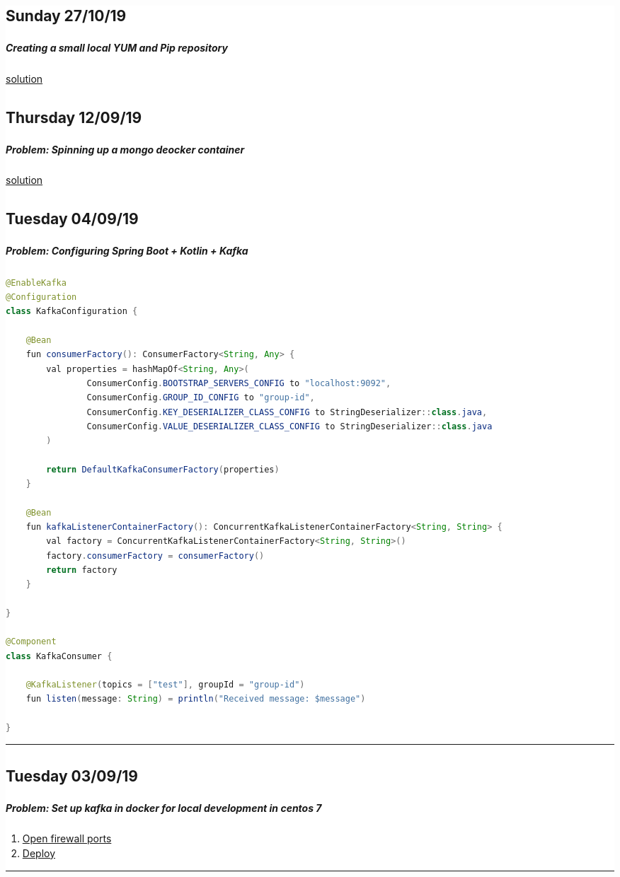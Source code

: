 ## Sunday 27/10/19
##### Creating a small local YUM and Pip repository
[solution](https://medium.com/@vando/creating-an-small-local-yum-and-pip-repository-f04ff08c144f)

## Thursday 12/09/19
##### Problem: Spinning up a mongo deocker container
[solution](https://www.thepolyglotdeveloper.com/2019/01/getting-started-mongodb-docker-container-deployment/)

## Tuesday  04/09/19
##### Problem: Configuring  Spring Boot + Kotlin + Kafka
```java
@EnableKafka
@Configuration
class KafkaConfiguration {

    @Bean
    fun consumerFactory(): ConsumerFactory<String, Any> {
        val properties = hashMapOf<String, Any>(
                ConsumerConfig.BOOTSTRAP_SERVERS_CONFIG to "localhost:9092",
                ConsumerConfig.GROUP_ID_CONFIG to "group-id",
                ConsumerConfig.KEY_DESERIALIZER_CLASS_CONFIG to StringDeserializer::class.java,
                ConsumerConfig.VALUE_DESERIALIZER_CLASS_CONFIG to StringDeserializer::class.java
        )

        return DefaultKafkaConsumerFactory(properties)
    }

    @Bean
    fun kafkaListenerContainerFactory(): ConcurrentKafkaListenerContainerFactory<String, String> {
        val factory = ConcurrentKafkaListenerContainerFactory<String, String>()
        factory.consumerFactory = consumerFactory()
        return factory
    }

}

@Component
class KafkaConsumer {

    @KafkaListener(topics = ["test"], groupId = "group-id")
    fun listen(message: String) = println("Received message: $message")

}
```

---

## Tuesday  03/09/19
##### Problem: Set up kafka in docker for local development in centos 7
1. [Open firewall ports](https://martin.atlassian.net/wiki/spaces/lestermartin/blog/2017/03/02/99032194/opening+up+a+port+on+centos+7+firewall+using+firewalld)
2. [Deploy](https://linuxhint.com/docker_compose_kafka/)

---